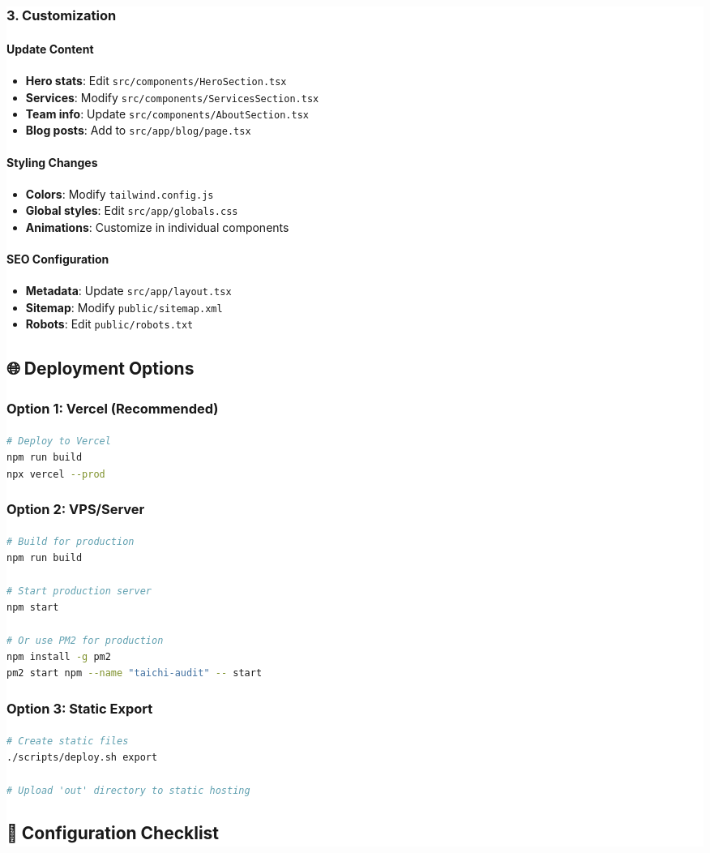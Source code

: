 ### 3. Customization

#### Update Content
- **Hero stats**: Edit `src/components/HeroSection.tsx`
- **Services**: Modify `src/components/ServicesSection.tsx`
- **Team info**: Update `src/components/AboutSection.tsx`
- **Blog posts**: Add to `src/app/blog/page.tsx`

#### Styling Changes
- **Colors**: Modify `tailwind.config.js`
- **Global styles**: Edit `src/app/globals.css`
- **Animations**: Customize in individual components

#### SEO Configuration
- **Metadata**: Update `src/app/layout.tsx`
- **Sitemap**: Modify `public/sitemap.xml`
- **Robots**: Edit `public/robots.txt`

## 🌐 Deployment Options

### Option 1: Vercel (Recommended)
```bash
# Deploy to Vercel
npm run build
npx vercel --prod
```

### Option 2: VPS/Server
```bash
# Build for production
npm run build

# Start production server
npm start

# Or use PM2 for production
npm install -g pm2
pm2 start npm --name "taichi-audit" -- start
```

### Option 3: Static Export
```bash
# Create static files
./scripts/deploy.sh export

# Upload 'out' directory to static hosting
```

## 🔧 Configuration Checklist
